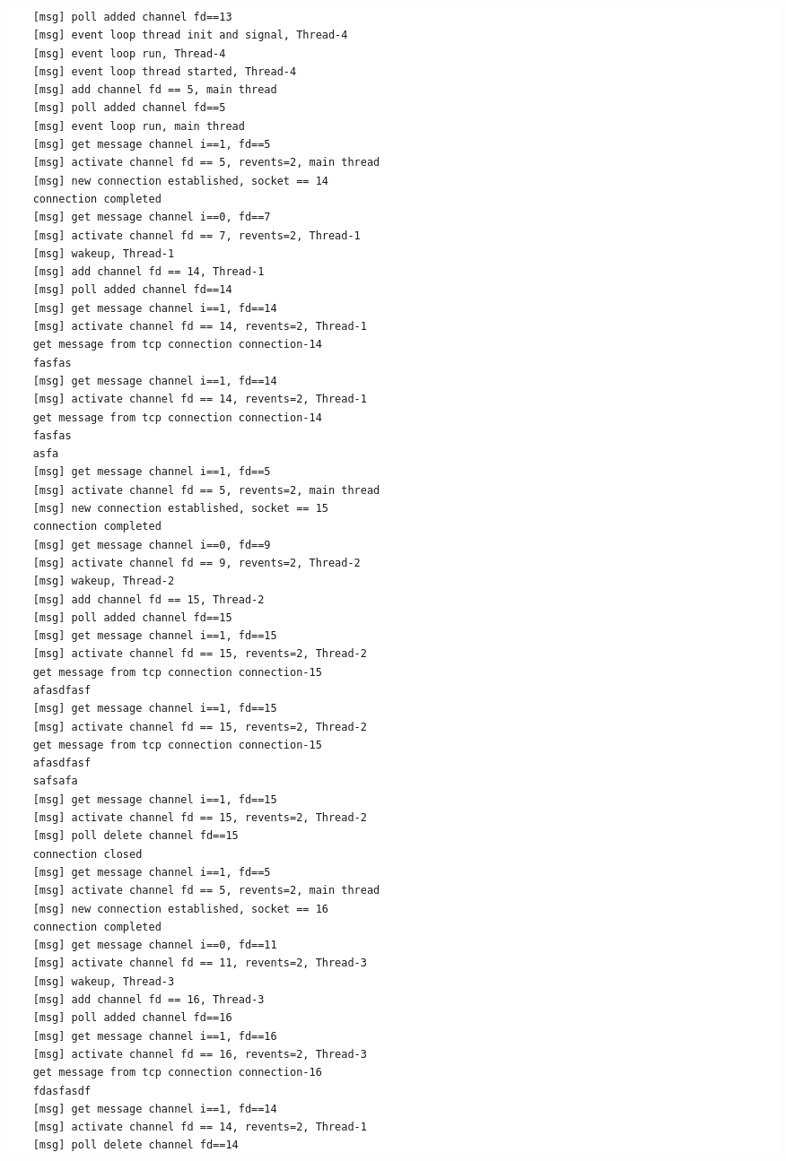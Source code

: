 ```
    [msg] poll added channel fd==13
    [msg] event loop thread init and signal, Thread-4
    [msg] event loop run, Thread-4
    [msg] event loop thread started, Thread-4
    [msg] add channel fd == 5, main thread
    [msg] poll added channel fd==5
    [msg] event loop run, main thread
    [msg] get message channel i==1, fd==5
    [msg] activate channel fd == 5, revents=2, main thread
    [msg] new connection established, socket == 14
    connection completed
    [msg] get message channel i==0, fd==7
    [msg] activate channel fd == 7, revents=2, Thread-1
    [msg] wakeup, Thread-1
    [msg] add channel fd == 14, Thread-1
    [msg] poll added channel fd==14
    [msg] get message channel i==1, fd==14
    [msg] activate channel fd == 14, revents=2, Thread-1
    get message from tcp connection connection-14
    fasfas
    [msg] get message channel i==1, fd==14
    [msg] activate channel fd == 14, revents=2, Thread-1
    get message from tcp connection connection-14
    fasfas
    asfa
    [msg] get message channel i==1, fd==5
    [msg] activate channel fd == 5, revents=2, main thread
    [msg] new connection established, socket == 15
    connection completed
    [msg] get message channel i==0, fd==9
    [msg] activate channel fd == 9, revents=2, Thread-2
    [msg] wakeup, Thread-2
    [msg] add channel fd == 15, Thread-2
    [msg] poll added channel fd==15
    [msg] get message channel i==1, fd==15
    [msg] activate channel fd == 15, revents=2, Thread-2
    get message from tcp connection connection-15
    afasdfasf
    [msg] get message channel i==1, fd==15
    [msg] activate channel fd == 15, revents=2, Thread-2
    get message from tcp connection connection-15
    afasdfasf
    safsafa
    [msg] get message channel i==1, fd==15
    [msg] activate channel fd == 15, revents=2, Thread-2
    [msg] poll delete channel fd==15
    connection closed
    [msg] get message channel i==1, fd==5
    [msg] activate channel fd == 5, revents=2, main thread
    [msg] new connection established, socket == 16
    connection completed
    [msg] get message channel i==0, fd==11
    [msg] activate channel fd == 11, revents=2, Thread-3
    [msg] wakeup, Thread-3
    [msg] add channel fd == 16, Thread-3
    [msg] poll added channel fd==16
    [msg] get message channel i==1, fd==16
    [msg] activate channel fd == 16, revents=2, Thread-3
    get message from tcp connection connection-16
    fdasfasdf
    [msg] get message channel i==1, fd==14
    [msg] activate channel fd == 14, revents=2, Thread-1
    [msg] poll delete channel fd==14
```